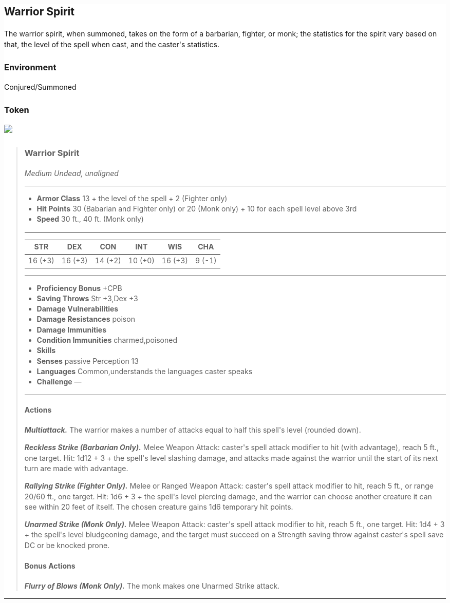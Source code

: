 
## Warrior Spirit
The warrior spirit, when summoned, takes on the form of a barbarian, fighter, or monk; the statistics for the spirit vary based on that, the level of the spell when cast, and the caster's statistics.

### Environment
Conjured/Summoned

### Token
![](WarriorSpirit-Token.png)

>### Warrior Spirit
>*Medium Undead, unaligned*
>___
>- **Armor Class** 13 + the level of the spell + 2 (Fighter only)
>- **Hit Points** 30 (Babarian and Fighter only) or 20 (Monk only) + 10 for each spell level above 3rd
>- **Speed** 30 ft., 40 ft. (Monk only)
>___
>|**STR**|**DEX**|**CON**|**INT**|**WIS**|**CHA**|
>|:---:|:---:|:---:|:---:|:---:|:---:|
>|16 (+3)|16 (+3)|14 (+2)|10 (+0)|16 (+3)|9 (-1)|
>
>___
>- **Proficiency Bonus** +CPB
>- **Saving Throws** Str +3,Dex +3
>- **Damage Vulnerabilities** 
>- **Damage Resistances** poison
>- **Damage Immunities** 
>- **Condition Immunities** charmed,poisoned
>- **Skills** 
>- **Senses** passive Perception 13
>- **Languages** Common,understands the languages caster speaks
>- **Challenge** —
>___
>#### Actions
>***Multiattack.*** The warrior makes a number of attacks equal to half this spell's level (rounded down).
>
>***Reckless Strike (Barbarian Only).*** Melee Weapon Attack: caster's spell attack modifier to hit (with advantage), reach 5 ft., one target. Hit: 1d12 + 3 + the spell's level slashing damage, and attacks made against the warrior until the start of its next turn are made with advantage.
>
>***Rallying Strike (Fighter Only).*** Melee or Ranged Weapon Attack: caster's spell attack modifier to hit, reach 5 ft., or range 20/60 ft., one target. Hit: 1d6 + 3 + the spell's level piercing damage, and the warrior can choose another creature it can see within 20 feet of itself. The chosen creature gains 1d6 temporary hit points.
>
>***Unarmed Strike (Monk Only).*** Melee Weapon Attack: caster's spell attack modifier to hit, reach 5 ft., one target. Hit: 1d4 + 3 + the spell's level bludgeoning damage, and the target must succeed on a Strength saving throw against caster's spell save DC or be knocked prone.
>
>#### Bonus Actions
>***Flurry of Blows (Monk Only).*** The monk makes one Unarmed Strike attack.
>

---